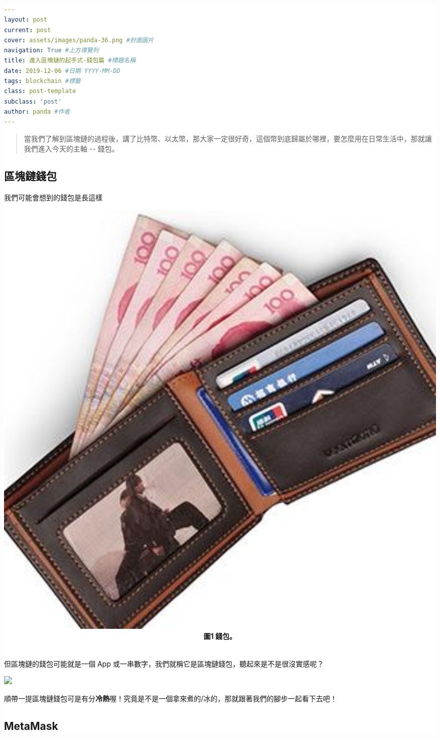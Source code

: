 ```yaml
---
layout: post 
current: post
cover: assets/images/panda-36.png #封面圖片
navigation: True #上方導覽列
title: 進入區塊鏈的起手式-錢包篇 #標題名稱
date: 2019-12-06 #日期 YYYY-MM-DD 
tags: blockchain #標籤
class: post-template 
subclass: 'post' 
author: panda #作者
---
```

> 當我們了解到區塊鏈的過程後，講了比特幣、以太幣，那大家一定很好奇，這個幣到底歸屬於哪裡，要怎麼用在日常生活中，那就讓我們進入今天的主軸 -- 錢包。

## 區塊鏈錢包

我們可能會想到的錢包是長這樣

<div align="center">
    <img src="./assets/images/panda-27.png" style="width:100%">
</div>

<center><strong>圖1 錢包。</strong></center>

<br>

但區塊鏈的錢包可能就是一個 App 或一串數字，我們就稱它是區塊鏈錢包，聽起來是不是很沒實感呢？

![](https://spectrocoin.com/vassets/images/public/a76b5158eecd85033d345100c4f15ae7-wallet_section1.png)

順帶一提區塊鏈錢包可是有分**冷熱**喔！究竟是不是一個拿來煮的/冰的，那就跟著我們的腳步一起看下去吧！

## MetaMask 
